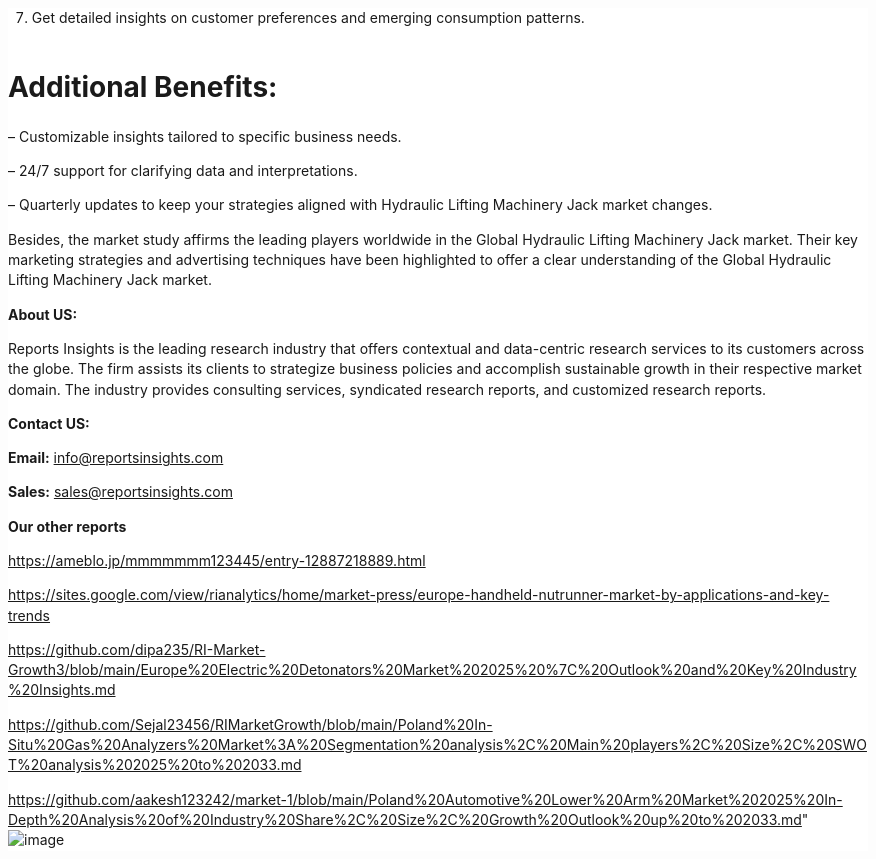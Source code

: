 7. Get detailed insights on customer preferences and emerging consumption patterns.

# <strong>Additional Benefits:</strong>

– Customizable insights tailored to specific business needs.

– 24/7 support for clarifying data and interpretations.

– Quarterly updates to keep your strategies aligned with Hydraulic Lifting Machinery Jack market changes.

Besides, the market study affirms the leading players worldwide in the Global Hydraulic Lifting Machinery Jack market. Their key marketing strategies and advertising techniques have been highlighted to offer a clear understanding of the Global Hydraulic Lifting Machinery Jack market.

<strong><strong>About US</strong>:</strong>

Reports Insights is the leading research industry that offers contextual and data-centric research services to its customers across the globe. The firm assists its clients to strategize business policies and accomplish sustainable growth in their respective market domain. The industry provides consulting services, syndicated research reports, and customized research reports.

<strong>Contact US:</strong>

<p class=><b>Email:</b> <a href=mailto:info@reportsinsights.com>info@reportsinsights.com</a></p>
<p class=><b>Sales:</b> <a href=mailto:sales@reportsinsights.com>sales@reportsinsights.com</a></p>

<strong>Our other reports</strong>

<a href=https://ameblo.jp/mmmmmmm123445/entry-12887218889.html>https://ameblo.jp/mmmmmmm123445/entry-12887218889.html</a>

<a href=https://sites.google.com/view/rianalytics/home/market-press/europe-handheld-nutrunner-market-by-applications-and-key-trends>https://sites.google.com/view/rianalytics/home/market-press/europe-handheld-nutrunner-market-by-applications-and-key-trends</a>

<a href=https://github.com/dipa235/RI-Market-Growth3/blob/main/Europe%20Electric%20Detonators%20Market%202025%20%7C%20Outlook%20and%20Key%20Industry%20Insights.md>https://github.com/dipa235/RI-Market-Growth3/blob/main/Europe%20Electric%20Detonators%20Market%202025%20%7C%20Outlook%20and%20Key%20Industry%20Insights.md</a>

<a href=https://github.com/Sejal23456/RIMarketGrowth/blob/main/Poland%20In-Situ%20Gas%20Analyzers%20Market%3A%20Segmentation%20analysis%2C%20Main%20players%2C%20Size%2C%20SWOT%20analysis%202025%20to%202033.md>https://github.com/Sejal23456/RIMarketGrowth/blob/main/Poland%20In-Situ%20Gas%20Analyzers%20Market%3A%20Segmentation%20analysis%2C%20Main%20players%2C%20Size%2C%20SWOT%20analysis%202025%20to%202033.md</a>

<a href=https://github.com/aakesh123242/market-1/blob/main/Poland%20Automotive%20Lower%20Arm%20Market%202025%20In-Depth%20Analysis%20of%20Industry%20Share%2C%20Size%2C%20Growth%20Outlook%20up%20to%202033.md>https://github.com/aakesh123242/market-1/blob/main/Poland%20Automotive%20Lower%20Arm%20Market%202025%20In-Depth%20Analysis%20of%20Industry%20Share%2C%20Size%2C%20Growth%20Outlook%20up%20to%202033.md</a>"
![image](https://github.com/user-attachments/assets/8bbc87a6-34e7-4f04-b799-006354782089)
